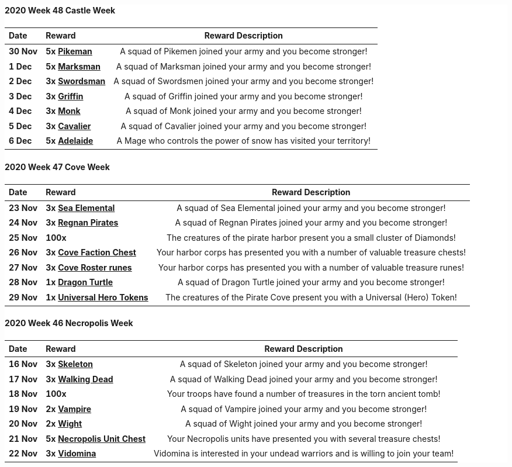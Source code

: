 
#### 2020 Week 48  Castle Week

  |  Date  |  Reward  |  Reward Description    |
  |:-------|:---------------|:------------------------:|
  | **30 Nov** | **5x [Pikeman](/Items/unt_190/)**  | A squad of Pikemen joined your army and you become stronger! |
  | **1 Dec** | **5x [Marksman](/Items/unt_191/)**  | A squad of Marksman joined your army and you become stronger! |
  | **2 Dec** | **3x [Swordsman](/Items/unt_193/)**  | A squad of Swordsmen joined your army and you become stronger! |
  | **3 Dec** | **3x [Griffin](/Items/unt_192/)**  | A squad of Griffin joined your army and you become stronger! |
  | **4 Dec** | **3x [Monk](/Items/unt_194/)**  | A squad of Monk joined your army and you become stronger! |
  | **5 Dec** | **3x [Cavalier ](/Items/unt_195/)**  | A squad of Cavalier joined your army and you become stronger! |
  | **6 Dec** | **5x [Adelaide](/Items/her_359/)**  | A Mage who controls the power of snow has visited your territory! |


#### 2020 Week 47  Cove Week

  |  Date  |  Reward  |  Reward Description    |
  |:-------|:---------------|:------------------------:|
  | **23 Nov** | **3x [Sea Elemental](/Items/unt_275/)**  | A squad of Sea Elemental joined your army and you become stronger! |
  | **24 Nov** | **3x [Regnan Pirates](/Items/unt_273/)**  | A squad of Regnan Pirates joined your army and you become stronger! |
  | **25 Nov** | **100x <i class="fas fa-gem"/>**  | The creatures of the pirate harbor present you a small cluster of Diamonds! |
  | **26 Nov** | **3x [Cove Faction Chest](/Items/con_1278/)**  | Your harbor corps has presented you with a number of valuable treasure chests! |
  | **27 Nov** | **3x [Cove Roster runes](/Items/con_868/)**  | Your harbor corps has presented you with a number of valuable treasure runes! |
  | **28 Nov** | **1x [Dragon Turtle](/Items/unt_278/)**  | A squad of Dragon Turtle joined your army and you become stronger! |
  | **29 Nov** | **1x [Universal Hero Tokens](/Items/her_358/)**  | The creatures of the Pirate Cove present you with a Universal (Hero) Token! |


#### 2020 Week 46  Necropolis Week

  |  Date  |  Reward  |  Reward Description    |
  |:-------|:---------------|:------------------------:|
  | **16 Nov** | **3x [Skeleton](/Items/unt_208/)**  | A squad of Skeleton joined your army and you become stronger! |
  | **17 Nov** | **3x [Walking Dead](/Items/unt_209/)**  | A squad of Walking Dead joined your army and you become stronger! |
  | **18 Nov** | **100x <i class="fas fa-gem"/>**  | Your troops have found a number of treasures in the torn ancient tomb! |
  | **19 Nov** | **2x [Vampire](/Items/unt_211/)**  | A squad of Vampire joined your army and you become stronger! |
  | **20 Nov** | **2x [Wight](/Items/unt_210/)**  | A squad of Wight joined your army and you become stronger! |
  | **21 Nov** | **5x [Necropolis Unit Chest](/Items/con_1271/)**  | Your Necropolis units have presented you with several treasure chests! |
  | **22 Nov** | **3x [Vidomina](/Items/her_372/)**  | Vidomina is interested in your undead warriors and is willing to join your team! |
